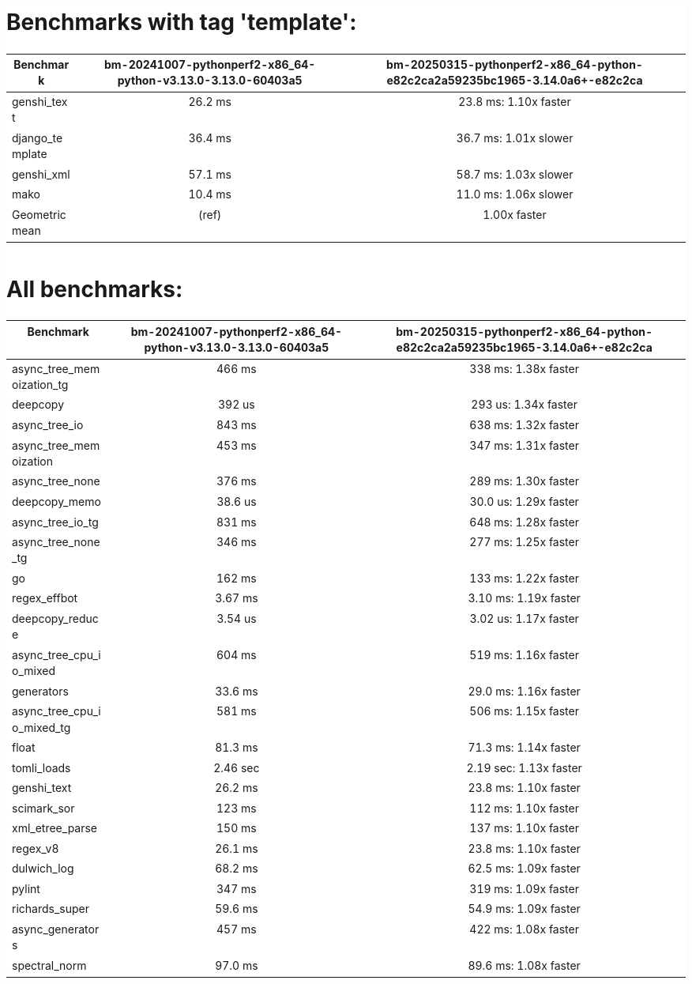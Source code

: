 Benchmarks with tag 'template':
===============================

| Benchmark       | bm-20241007-pythonperf2-x86_64-python-v3.13.0-3.13.0-60403a5 | bm-20250315-pythonperf2-x86_64-python-e82c2ca2a59235bc1965-3.14.0a6+-e82c2ca |
|-----------------|:------------------------------------------------------------:|:----------------------------------------------------------------------------:|
| genshi_text     | 26.2 ms                                                      | 23.8 ms: 1.10x faster                                                        |
| django_template | 36.4 ms                                                      | 36.7 ms: 1.01x slower                                                        |
| genshi_xml      | 57.1 ms                                                      | 58.7 ms: 1.03x slower                                                        |
| mako            | 10.4 ms                                                      | 11.0 ms: 1.06x slower                                                        |
| Geometric mean  | (ref)                                                        | 1.00x faster                                                                 |

All benchmarks:
===============

| Benchmark                  | bm-20241007-pythonperf2-x86_64-python-v3.13.0-3.13.0-60403a5 | bm-20250315-pythonperf2-x86_64-python-e82c2ca2a59235bc1965-3.14.0a6+-e82c2ca |
|----------------------------|:------------------------------------------------------------:|:----------------------------------------------------------------------------:|
| async_tree_memoization_tg  | 466 ms                                                       | 338 ms: 1.38x faster                                                         |
| deepcopy                   | 392 us                                                       | 293 us: 1.34x faster                                                         |
| async_tree_io              | 843 ms                                                       | 638 ms: 1.32x faster                                                         |
| async_tree_memoization     | 453 ms                                                       | 347 ms: 1.31x faster                                                         |
| async_tree_none            | 376 ms                                                       | 289 ms: 1.30x faster                                                         |
| deepcopy_memo              | 38.6 us                                                      | 30.0 us: 1.29x faster                                                        |
| async_tree_io_tg           | 831 ms                                                       | 648 ms: 1.28x faster                                                         |
| async_tree_none_tg         | 346 ms                                                       | 277 ms: 1.25x faster                                                         |
| go                         | 162 ms                                                       | 133 ms: 1.22x faster                                                         |
| regex_effbot               | 3.67 ms                                                      | 3.10 ms: 1.19x faster                                                        |
| deepcopy_reduce            | 3.54 us                                                      | 3.02 us: 1.17x faster                                                        |
| async_tree_cpu_io_mixed    | 604 ms                                                       | 519 ms: 1.16x faster                                                         |
| generators                 | 33.6 ms                                                      | 29.0 ms: 1.16x faster                                                        |
| async_tree_cpu_io_mixed_tg | 581 ms                                                       | 506 ms: 1.15x faster                                                         |
| float                      | 81.3 ms                                                      | 71.3 ms: 1.14x faster                                                        |
| tomli_loads                | 2.46 sec                                                     | 2.19 sec: 1.13x faster                                                       |
| genshi_text                | 26.2 ms                                                      | 23.8 ms: 1.10x faster                                                        |
| scimark_sor                | 123 ms                                                       | 112 ms: 1.10x faster                                                         |
| xml_etree_parse            | 150 ms                                                       | 137 ms: 1.10x faster                                                         |
| regex_v8                   | 26.1 ms                                                      | 23.8 ms: 1.10x faster                                                        |
| dulwich_log                | 68.2 ms                                                      | 62.5 ms: 1.09x faster                                                        |
| pylint                     | 347 ms                                                       | 319 ms: 1.09x faster                                                         |
| richards_super             | 59.6 ms                                                      | 54.9 ms: 1.09x faster                                                        |
| async_generators           | 457 ms                                                       | 422 ms: 1.08x faster                                                         |
| spectral_norm              | 97.0 ms                                                      | 89.6 ms: 1.08x faster                                                        |